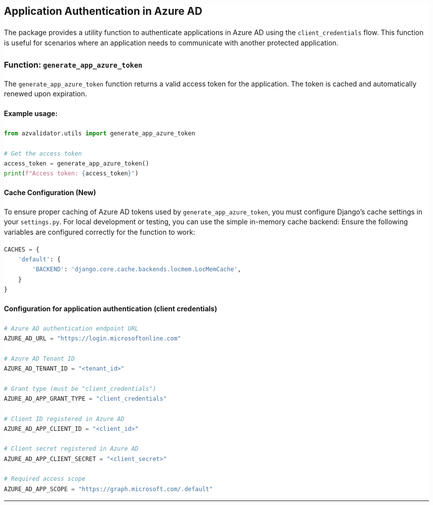 
## Application Authentication in Azure AD

The package provides a utility function to authenticate applications in Azure AD using the `client_credentials` flow. This function is useful for scenarios where an application needs to communicate with another protected application.

### Function: `generate_app_azure_token`

The `generate_app_azure_token` function returns a valid access token for the application. The token is cached and automatically renewed upon expiration.

#### Example usage:

```python
from azvalidator.utils import generate_app_azure_token

# Get the access token
access_token = generate_app_azure_token()
print(f"Access token: {access_token}")
```
#### Cache Configuration (New)
To ensure proper caching of Azure AD tokens used by `generate_app_azure_token`, you must configure Django’s cache settings in your `settings.py`. For local development or testing, you can use the simple in-memory cache backend:
Ensure the following variables are configured correctly for the function to work:
```python 
CACHES = {
    'default': {
        'BACKEND': 'django.core.cache.backends.locmem.LocMemCache',
    }
}
```
#### Configuration for application authentication (client credentials)
```python
# Azure AD authentication endpoint URL
AZURE_AD_URL = "https://login.microsoftonline.com"

# Azure AD Tenant ID
AZURE_AD_TENANT_ID = "<tenant_id>"

# Grant type (must be "client_credentials")
AZURE_AD_APP_GRANT_TYPE = "client_credentials"

# Client ID registered in Azure AD
AZURE_AD_APP_CLIENT_ID = "<client_id>"

# Client secret registered in Azure AD
AZURE_AD_APP_CLIENT_SECRET = "<client_secret>"

# Required access scope
AZURE_AD_APP_SCOPE = "https://graph.microsoft.com/.default"
```

---